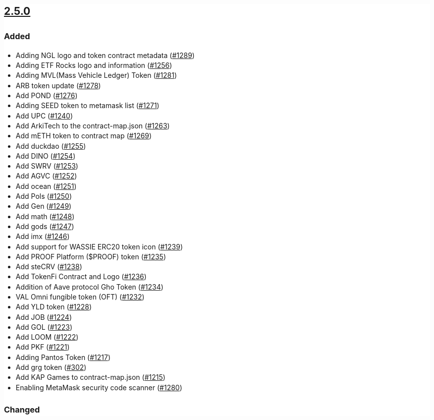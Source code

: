 ## [2.5.0]

### Added

- Adding NGL logo and token contract metadata ([#1289](https://github.com/MetaMask/contract-metadata/pull/1289))
- Adding ETF Rocks logo and information ([#1256](https://github.com/MetaMask/contract-metadata/pull/1256))
- Adding MVL(Mass Vehicle Ledger) Token ([#1281](https://github.com/MetaMask/contract-metadata/pull/1281))
- ARB token update ([#1278](https://github.com/MetaMask/contract-metadata/pull/1278))
- Add POND ([#1276](https://github.com/MetaMask/contract-metadata/pull/1276))
- Adding SEED token to metamask list ([#1271](https://github.com/MetaMask/contract-metadata/pull/1271))
- Add UPC ([#1240](https://github.com/MetaMask/contract-metadata/pull/1240))
- Add ArkiTech to the contract-map.json ([#1263](https://github.com/MetaMask/contract-metadata/pull/1263))
- Add mETH token to contract map ([#1269](https://github.com/MetaMask/contract-metadata/pull/1269))
- Add duckdao ([#1255](https://github.com/MetaMask/contract-metadata/pull/1255))
- Add DINO ([#1254](https://github.com/MetaMask/contract-metadata/pull/1254))
- Add SWRV ([#1253](https://github.com/MetaMask/contract-metadata/pull/1253))
- Add AGVC ([#1252](https://github.com/MetaMask/contract-metadata/pull/1252))
- Add ocean ([#1251](https://github.com/MetaMask/contract-metadata/pull/1251))
- Add Pols ([#1250](https://github.com/MetaMask/contract-metadata/pull/1250))
- Add Gen ([#1249](https://github.com/MetaMask/contract-metadata/pull/1249))
- Add math ([#1248](https://github.com/MetaMask/contract-metadata/pull/1248))
- Add gods ([#1247](https://github.com/MetaMask/contract-metadata/pull/1247))
- Add imx ([#1246](https://github.com/MetaMask/contract-metadata/pull/1246))
- Add support for WASSIE ERC20 token icon ([#1239](https://github.com/MetaMask/contract-metadata/pull/1239))
- Add PROOF Platform ($PROOF) token ([#1235](https://github.com/MetaMask/contract-metadata/pull/1235))
- Add steCRV ([#1238](https://github.com/MetaMask/contract-metadata/pull/1238))
- Add TokenFi Contract and Logo ([#1236](https://github.com/MetaMask/contract-metadata/pull/1236))
- Addition of Aave protocol Gho Token ([#1234](https://github.com/MetaMask/contract-metadata/pull/1234))
- VAL Omni fungible token (OFT) ([#1232](https://github.com/MetaMask/contract-metadata/pull/1232))
- Add YLD token ([#1228](https://github.com/MetaMask/contract-metadata/pull/1228))
- Add JOB ([#1224](https://github.com/MetaMask/contract-metadata/pull/1224))
- Add GOL ([#1223](https://github.com/MetaMask/contract-metadata/pull/1223))
- Add LOOM ([#1222](https://github.com/MetaMask/contract-metadata/pull/1222))
- Add PKF ([#1221](https://github.com/MetaMask/contract-metadata/pull/1221))
- Adding Pantos Token ([#1217](https://github.com/MetaMask/contract-metadata/pull/1217))
- Add grg token ([#302](https://github.com/MetaMask/contract-metadata/pull/302))
- Add KAP Games to contract-map.json ([#1215](https://github.com/MetaMask/contract-metadata/pull/1215))
- Enabling MetaMask security code scanner ([#1280](https://github.com/MetaMask/contract-metadata/pull/1280))

### Changed


[Unreleased]: https://github.com/MetaMask/contract-metadata/compare/v2.6.0...HEAD
[2.6.0]: https://github.com/MetaMask/contract-metadata/compare/v2.5.0...v2.6.0
[2.5.0]: https://github.com/MetaMask/contract-metadata/compare/v2.4.0...v2.5.0
[2.4.0]: https://github.com/MetaMask/contract-metadata/compare/v2.3.1...v2.4.0
[2.3.1]: https://github.com/MetaMask/contract-metadata/compare/v2.3.0...v2.3.1
[2.3.0]: https://github.com/MetaMask/contract-metadata/compare/v2.2.0...v2.3.0
[2.2.0]: https://github.com/MetaMask/contract-metadata/compare/v2.1.0...v2.2.0
[2.1.0]: https://github.com/MetaMask/contract-metadata/compare/v2.0.0...v2.1.0
[2.0.0]: https://github.com/MetaMask/contract-metadata/compare/v1.36.0...v2.0.0
[1.36.0]: https://github.com/MetaMask/contract-metadata/releases/tag/v1.36.0